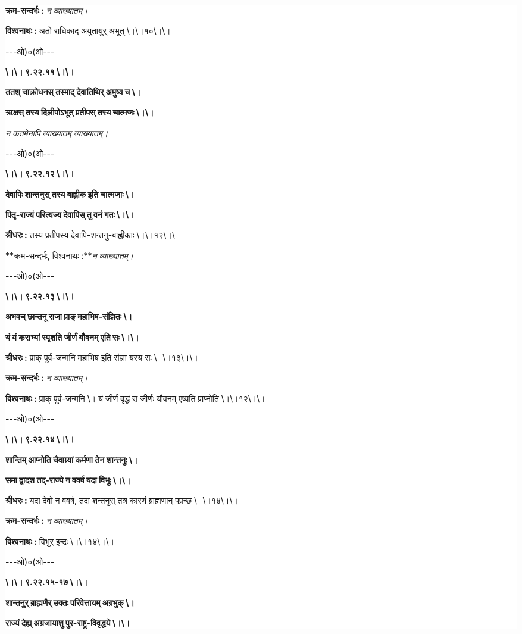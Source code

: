 **क्रम-सन्दर्भः :** *न व्याख्यातम्।*

**विश्वनाथः :** अतो राधिकाद् अयुतायुर् अभूत् \।\।१०\।\।

---ओ)०(ओ---

**\।\। ९.२२.११ \।\।**

**ततश् चाक्रोधनस् तस्माद् देवातिथिर् अमुष्य च \।**

**ऋक्षस् तस्य दिलीपोऽभूत् प्रतीपस् तस्य चात्मजः \।\।**

*न कतमेनापि व्याख्यातम् व्याख्यातम्।*

---ओ)०(ओ---

**\।\। ९.२२.१२ \।\।**

**देवापिः शान्तनुस् तस्य बाह्लीक इति चात्मजाः \।**

**पितृ-राज्यं परित्यज्य देवापिस् तु वनं गतः \।\।**

**श्रीधरः :** तस्य प्रतीपस्य देवापि-शन्तनु-बाह्लीकाः \।\।१२\।\।

**क्रम-सन्दर्भः, विश्वनाथः :***न व्याख्यातम्।*

---ओ)०(ओ---

**\।\। ९.२२.१३ \।\।**

**अभवच् छान्तनू राजा प्राङ् महाभिष-संज्ञितः \।**

**यं यं कराभ्यां स्पृशति जीर्णं यौवनम् एति सः \।\।**

**श्रीधरः :** प्राक् पूर्व-जन्मनि महाभिष इति संज्ञा यस्य सः
\।\।१३\।\।

**क्रम-सन्दर्भः :** *न व्याख्यातम्।*

**विश्वनाथः :** प्राक् पूर्व-जन्मनि \। यं जीर्णं वृद्धं स जीर्णः
यौवनम् एष्यति प्राप्नोति \।\।१२\।\।

---ओ)०(ओ---

**\।\। ९.२२.१४ \।\।**

**शान्तिम् आप्नोति चैवाग्र्यां कर्मणा तेन शान्तनुः \।**

**समा द्वादश तद्-राज्ये न ववर्ष यदा विभुः \।\।**

**श्रीधरः :** यदा देवो न ववर्ष, तदा शन्तनुस् तत्र कारणं
ब्राह्मणान् पप्रच्छ \।\।१४\।\।

**क्रम-सन्दर्भः :** *न व्याख्यातम्।*

**विश्वनाथः :** विभुर् इन्द्रः \।\।१४\।\।

---ओ)०(ओ---

**\।\। ९.२२.१५-१७ \।\।**

**शान्तनुर् ब्राह्मणैर् उक्तः परिवेत्तायम् अग्रभुक् \।**

**राज्यं देह्य् अग्रजायाशु पुर-राष्ट्र-विवृद्धये \।\।**
